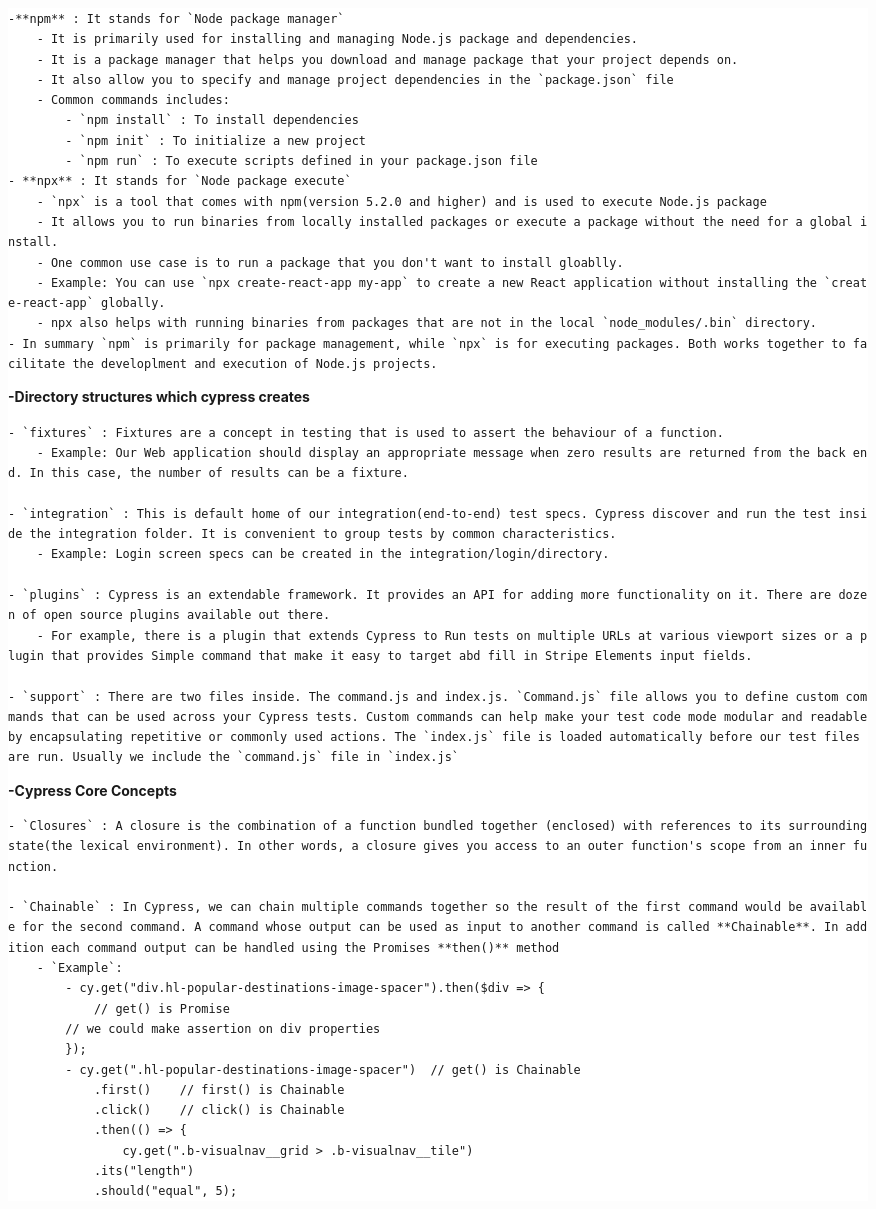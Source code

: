     -**npm** : It stands for `Node package manager`
        - It is primarily used for installing and managing Node.js package and dependencies.
        - It is a package manager that helps you download and manage package that your project depends on.
        - It also allow you to specify and manage project dependencies in the `package.json` file
        - Common commands includes:
            - `npm install` : To install dependencies
            - `npm init` : To initialize a new project
            - `npm run` : To execute scripts defined in your package.json file
    - **npx** : It stands for `Node package execute`
        - `npx` is a tool that comes with npm(version 5.2.0 and higher) and is used to execute Node.js package
        - It allows you to run binaries from locally installed packages or execute a package without the need for a global install.
        - One common use case is to run a package that you don't want to install gloablly.
        - Example: You can use `npx create-react-app my-app` to create a new React application without installing the `create-react-app` globally.
        - npx also helps with running binaries from packages that are not in the local `node_modules/.bin` directory.
    - In summary `npm` is primarily for package management, while `npx` is for executing packages. Both works together to facilitate the developlment and execution of Node.js projects.

**-Directory structures which cypress creates**

    - `fixtures` : Fixtures are a concept in testing that is used to assert the behaviour of a function.
        - Example: Our Web application should display an appropriate message when zero results are returned from the back end. In this case, the number of results can be a fixture.
        
    - `integration` : This is default home of our integration(end-to-end) test specs. Cypress discover and run the test inside the integration folder. It is convenient to group tests by common characteristics.
        - Example: Login screen specs can be created in the integration/login/directory.
        
    - `plugins` : Cypress is an extendable framework. It provides an API for adding more functionality on it. There are dozen of open source plugins available out there.
        - For example, there is a plugin that extends Cypress to Run tests on multiple URLs at various viewport sizes or a plugin that provides Simple command that make it easy to target abd fill in Stripe Elements input fields.
    
    - `support` : There are two files inside. The command.js and index.js. `Command.js` file allows you to define custom commands that can be used across your Cypress tests. Custom commands can help make your test code mode modular and readable by encapsulating repetitive or commonly used actions. The `index.js` file is loaded automatically before our test files are run. Usually we include the `command.js` file in `index.js`

**-Cypress Core Concepts**

    - `Closures` : A closure is the combination of a function bundled together (enclosed) with references to its surrounding state(the lexical environment). In other words, a closure gives you access to an outer function's scope from an inner function.
    
    - `Chainable` : In Cypress, we can chain multiple commands together so the result of the first command would be available for the second command. A command whose output can be used as input to another command is called **Chainable**. In addition each command output can be handled using the Promises **then()** method
        - `Example`:
            - cy.get("div.hl-popular-destinations-image-spacer").then($div => {  
                // get() is Promise
            // we could make assertion on div properties
            });
            - cy.get(".hl-popular-destinations-image-spacer")  // get() is Chainable
                .first()    // first() is Chainable
                .click()    // click() is Chainable
                .then(() => {
                    cy.get(".b-visualnav__grid > .b-visualnav__tile")
                .its("length")
                .should("equal", 5);